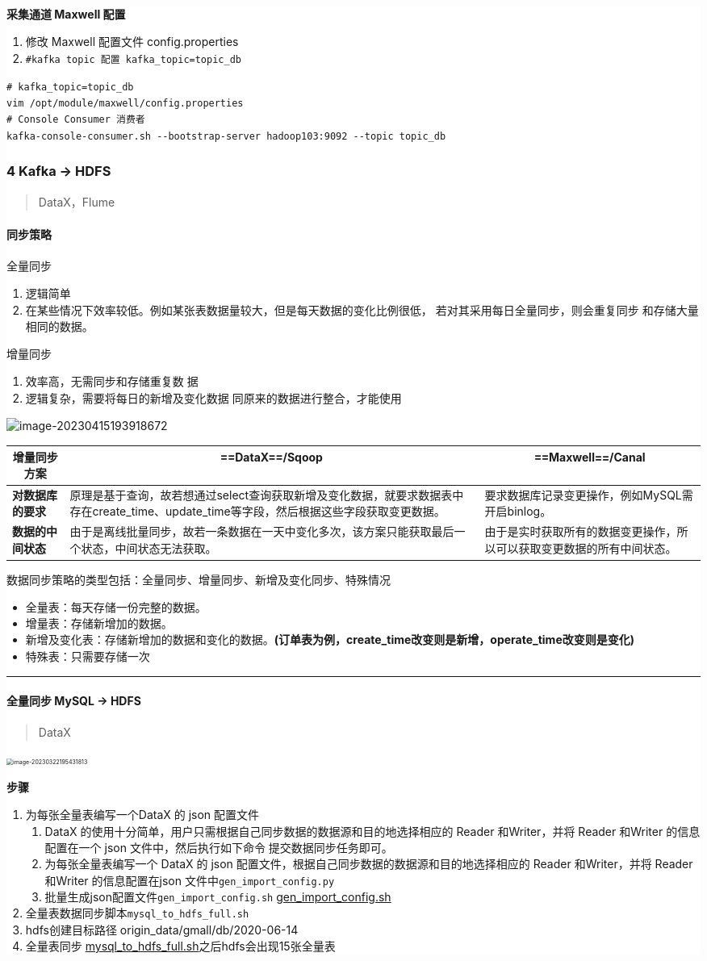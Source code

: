 
**采集通道 Maxwell 配置**

1. 修改 Maxwell 配置文件 config.properties 
2. `#kafka topic 配置 kafka_topic=topic_db`

```shell
# kafka_topic=topic_db
vim /opt/module/maxwell/config.properties
# Console Consumer 消费者
kafka-console-consumer.sh --bootstrap-server hadoop103:9092 --topic topic_db
```

### 4 Kafka -> HDFS

> DataX，Flume

#### 同步策略

全量同步

1. 逻辑简单
2. 在某些情况下效率较低。例如某张表数据量较大，但是每天数据的变化比例很低， 若对其采用每日全量同步，则会重复同步 和存储大量相同的数据。

增量同步

1. 效率高，无需同步和存储重复数 据
2. 逻辑复杂，需要将每日的新增及变化数据 同原来的数据进行整合，才能使用

<img src="https://hl-lei.oss-cn-hangzhou.aliyuncs.com/typoraimg/202304291557952.png" alt="image-20230415193918672"  />

| **增量同步方案**   | **==DataX==/Sqoop**                                          | **==Maxwell==/Canal**                                        |
| ------------------ | ------------------------------------------------------------ | ------------------------------------------------------------ |
| **对数据库的要求** | 原理是基于查询，故若想通过select查询获取新增及变化数据，就要求数据表中存在create_time、update_time等字段，然后根据这些字段获取变更数据。 | 要求数据库记录变更操作，例如MySQL需开启binlog。              |
| **数据的中间状态** | 由于是离线批量同步，故若一条数据在一天中变化多次，该方案只能获取最后一个状态，中间状态无法获取。 | 由于是实时获取所有的数据变更操作，所以可以获取变更数据的所有中间状态。 |

数据同步策略的类型包括：全量同步、增量同步、新增及变化同步、特殊情况

- 全量表：每天存储一份完整的数据。
- 增量表：存储新增加的数据。
- 新增及变化表：存储新增加的数据和变化的数据。**(订单表为例，create_time改变则是新增，operate_time改变则是变化)**
- 特殊表：只需要存储一次

---



#### 全量同步  MySQL -> HDFS

> DataX

<img src="https://hl-lei.oss-cn-hangzhou.aliyuncs.com/typoraimg/202304291558088.png" alt="image-20230322195431813" style="zoom:50%;" />

**步骤**

1. 为每张全量表编写一个DataX 的 json 配置文件
   1. DataX 的使用十分简单，用户只需根据自己同步数据的数据源和目的地选择相应的 Reader 和Writer，并将 Reader 和Writer 的信息配置在一个 json 文件中，然后执行如下命令 提交数据同步任务即可。
   2. 为每张全量表编写一个 DataX 的 json 配置文件，根据自己同步数据的数据源和目的地选择相应的 Reader 和Writer，并将 Reader 和Writer 的信息配置在json 文件中`gen_import_config.py`
   3. 批量生成json配置文件`gen_import_config.sh` [gen_import_config.sh](E:\HDU\Java\Project\DataWarehouse\hadoop102\usr\local\bin\gen_import_config.sh)
2. 全量表数据同步脚本`mysql_to_hdfs_full.sh`
3. hdfs创建目标路径 origin_data/gmall/db/2020-06-14
4. 全量表同步 [mysql_to_hdfs_full.sh](E:\HDU\Java\Project\DataWarehouse\hadoop102\usr\local\bin\mysql_to_hdfs_full.sh)之后hdfs会出现15张全量表
